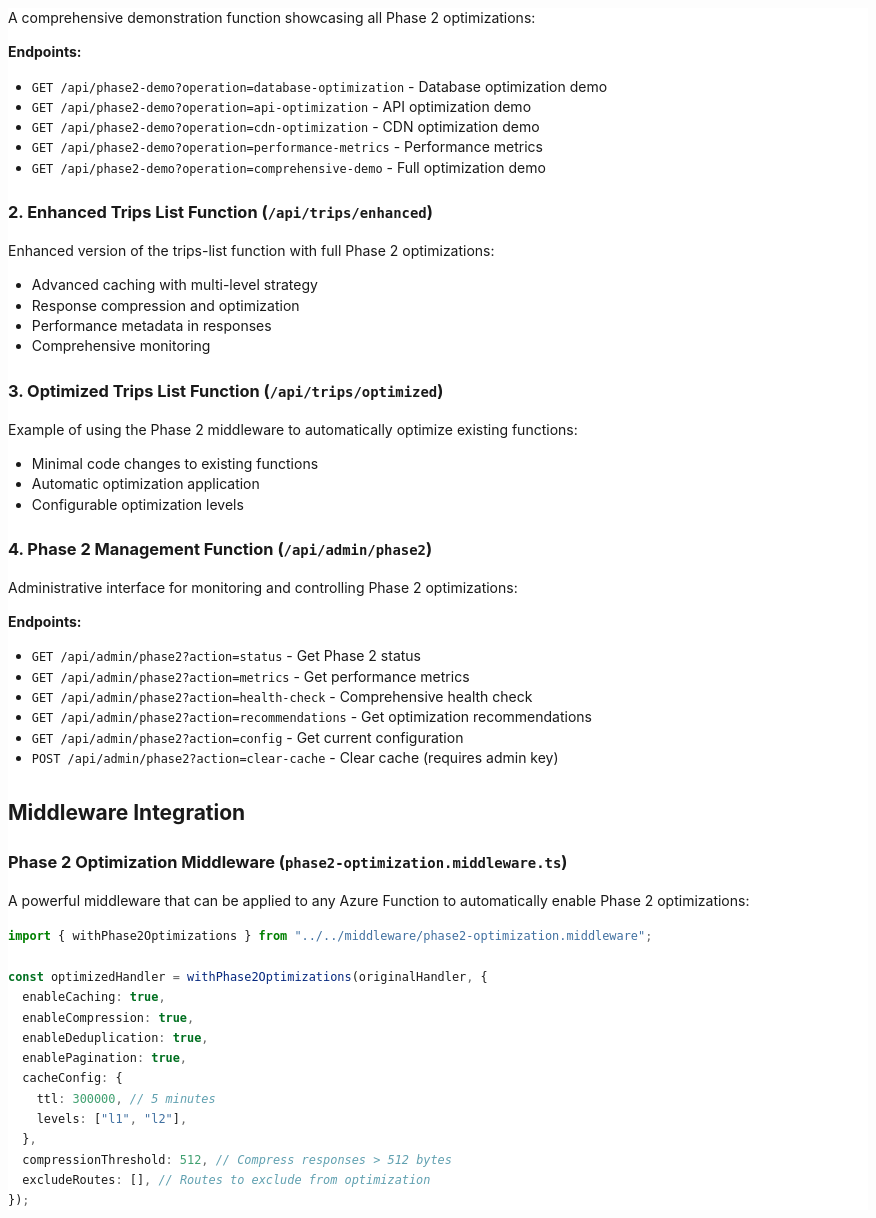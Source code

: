A comprehensive demonstration function showcasing all Phase 2 optimizations:

**Endpoints:**

- `GET /api/phase2-demo?operation=database-optimization` - Database optimization demo
- `GET /api/phase2-demo?operation=api-optimization` - API optimization demo
- `GET /api/phase2-demo?operation=cdn-optimization` - CDN optimization demo
- `GET /api/phase2-demo?operation=performance-metrics` - Performance metrics
- `GET /api/phase2-demo?operation=comprehensive-demo` - Full optimization demo

### 2. Enhanced Trips List Function (`/api/trips/enhanced`)

Enhanced version of the trips-list function with full Phase 2 optimizations:

- Advanced caching with multi-level strategy
- Response compression and optimization
- Performance metadata in responses
- Comprehensive monitoring

### 3. Optimized Trips List Function (`/api/trips/optimized`)

Example of using the Phase 2 middleware to automatically optimize existing functions:

- Minimal code changes to existing functions
- Automatic optimization application
- Configurable optimization levels

### 4. Phase 2 Management Function (`/api/admin/phase2`)

Administrative interface for monitoring and controlling Phase 2 optimizations:

**Endpoints:**

- `GET /api/admin/phase2?action=status` - Get Phase 2 status
- `GET /api/admin/phase2?action=metrics` - Get performance metrics
- `GET /api/admin/phase2?action=health-check` - Comprehensive health check
- `GET /api/admin/phase2?action=recommendations` - Get optimization recommendations
- `GET /api/admin/phase2?action=config` - Get current configuration
- `POST /api/admin/phase2?action=clear-cache` - Clear cache (requires admin key)

## Middleware Integration

### Phase 2 Optimization Middleware (`phase2-optimization.middleware.ts`)

A powerful middleware that can be applied to any Azure Function to automatically enable Phase 2 optimizations:

```typescript
import { withPhase2Optimizations } from "../../middleware/phase2-optimization.middleware";

const optimizedHandler = withPhase2Optimizations(originalHandler, {
  enableCaching: true,
  enableCompression: true,
  enableDeduplication: true,
  enablePagination: true,
  cacheConfig: {
    ttl: 300000, // 5 minutes
    levels: ["l1", "l2"],
  },
  compressionThreshold: 512, // Compress responses > 512 bytes
  excludeRoutes: [], // Routes to exclude from optimization
});
```
